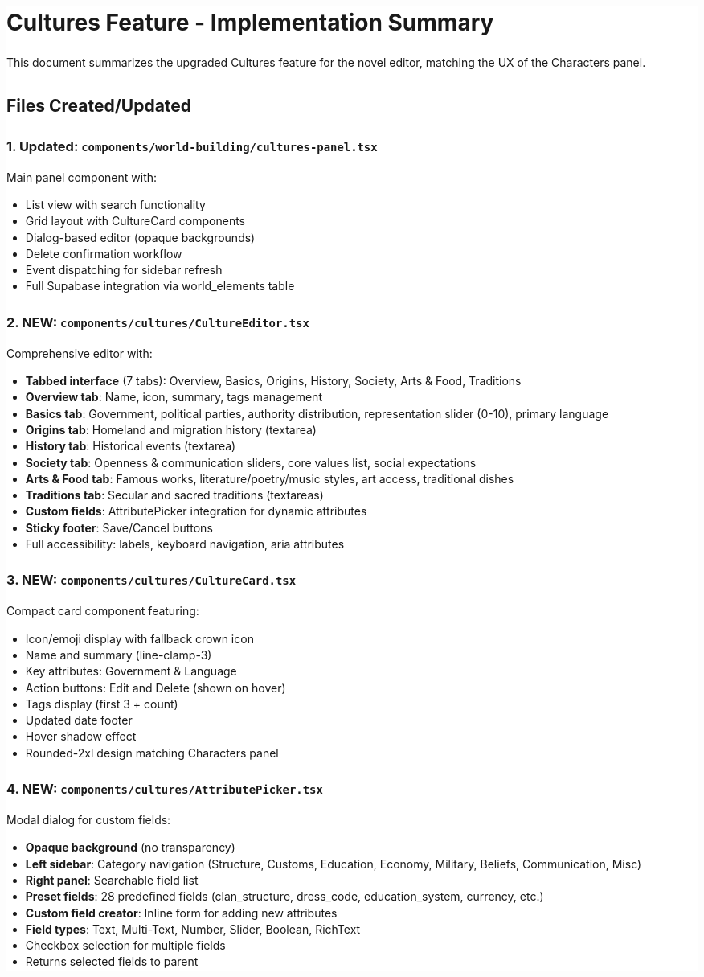 # Cultures Feature - Implementation Summary

This document summarizes the upgraded Cultures feature for the novel editor, matching the UX of the Characters panel.

## Files Created/Updated

### 1. **Updated**: `components/world-building/cultures-panel.tsx`
Main panel component with:
- List view with search functionality
- Grid layout with CultureCard components
- Dialog-based editor (opaque backgrounds)
- Delete confirmation workflow
- Event dispatching for sidebar refresh
- Full Supabase integration via world_elements table

### 2. **NEW**: `components/cultures/CultureEditor.tsx`
Comprehensive editor with:
- **Tabbed interface** (7 tabs): Overview, Basics, Origins, History, Society, Arts & Food, Traditions
- **Overview tab**: Name, icon, summary, tags management
- **Basics tab**: Government, political parties, authority distribution, representation slider (0-10), primary language
- **Origins tab**: Homeland and migration history (textarea)
- **History tab**: Historical events (textarea)
- **Society tab**: Openness & communication sliders, core values list, social expectations
- **Arts & Food tab**: Famous works, literature/poetry/music styles, art access, traditional dishes
- **Traditions tab**: Secular and sacred traditions (textareas)
- **Custom fields**: AttributePicker integration for dynamic attributes
- **Sticky footer**: Save/Cancel buttons
- Full accessibility: labels, keyboard navigation, aria attributes

### 3. **NEW**: `components/cultures/CultureCard.tsx`
Compact card component featuring:
- Icon/emoji display with fallback crown icon
- Name and summary (line-clamp-3)
- Key attributes: Government & Language
- Action buttons: Edit and Delete (shown on hover)
- Tags display (first 3 + count)
- Updated date footer
- Hover shadow effect
- Rounded-2xl design matching Characters panel

### 4. **NEW**: `components/cultures/AttributePicker.tsx`
Modal dialog for custom fields:
- **Opaque background** (no transparency)
- **Left sidebar**: Category navigation (Structure, Customs, Education, Economy, Military, Beliefs, Communication, Misc)
- **Right panel**: Searchable field list
- **Preset fields**: 28 predefined fields (clan_structure, dress_code, education_system, currency, etc.)
- **Custom field creator**: Inline form for adding new attributes
- **Field types**: Text, Multi-Text, Number, Slider, Boolean, RichText
- Checkbox selection for multiple fields
- Returns selected fields to parent
